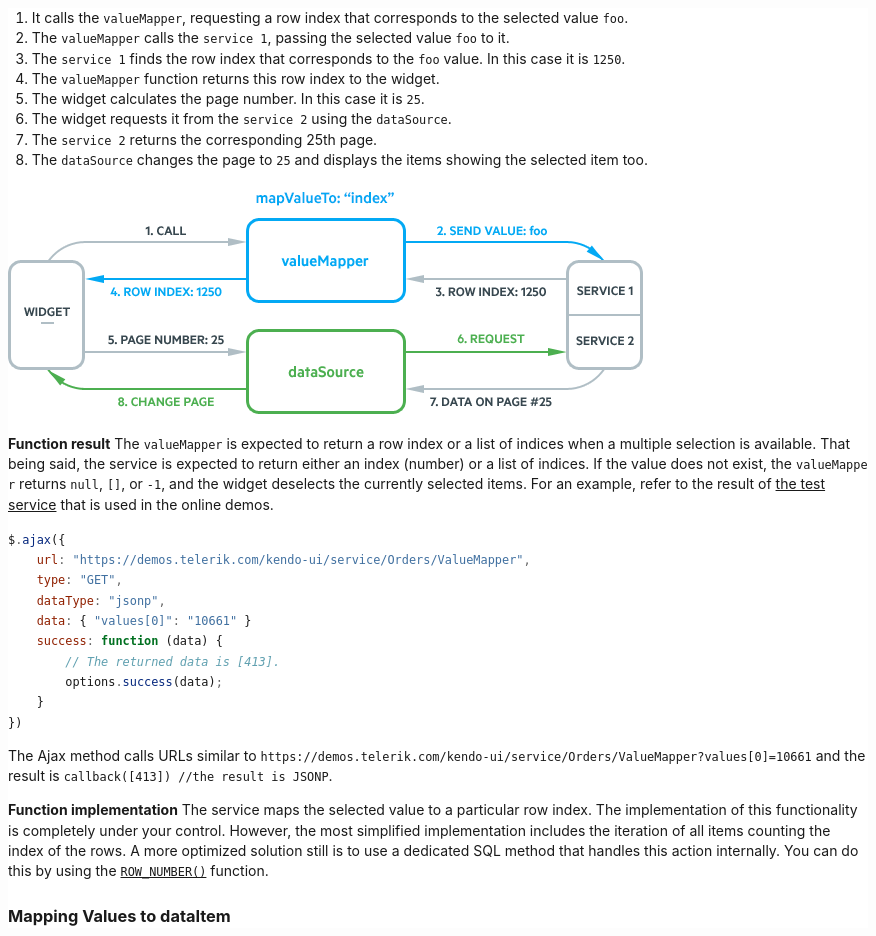 1. It calls the `valueMapper`, requesting a row index that corresponds to the selected value `foo`.
2. The `valueMapper` calls the `service 1`, passing the selected value `foo` to it.
3. The `service 1` finds the row index that corresponds to the `foo` value. In this case it is `1250`.
4. The `valueMapper` function returns this row index to the widget.
5. The widget calculates the page number. In this case it is `25`.
6. The widget requests it from the `service 2` using the `dataSource`.
7. The `service 2` returns the corresponding 25th page.
8. The `dataSource` changes the page to `25` and displays the items showing the selected item too.

![Kendo UI for jQuery The virtualization process](../mapValueTo-index.png)

**Function result** The `valueMapper` is expected to return a row index or a list of indices when a multiple selection is available. That being said, the service is expected to return either an index (number) or a list of indices. If the value does not exist, the `valueMapper` returns `null`, `[]`, or `-1`, and the widget deselects the currently selected items. For an example, refer to the result of [the test service](https://demos.telerik.com/kendo-ui/combobox/virtualization) that is used in the online demos.

```javascript
$.ajax({
    url: "https://demos.telerik.com/kendo-ui/service/Orders/ValueMapper",
    type: "GET",
    dataType: "jsonp",
    data: { "values[0]": "10661" }
    success: function (data) {
        // The returned data is [413].
        options.success(data);
    }
})
```

The Ajax method calls URLs similar to `https://demos.telerik.com/kendo-ui/service/Orders/ValueMapper?values[0]=10661` and the result is `callback([413]) //the result is JSONP`.

**Function implementation** The service maps the selected value to a particular row index. The implementation of this functionality is completely under your control. However, the most simplified implementation includes the iteration of all items counting the index of the rows. A more optimized solution still is to use a dedicated SQL method that handles this action internally. You can do this by using the [`ROW_NUMBER()`](https://msdn.microsoft.com/en-us/library/ms186734.aspx) function.

### Mapping Values to dataItem
